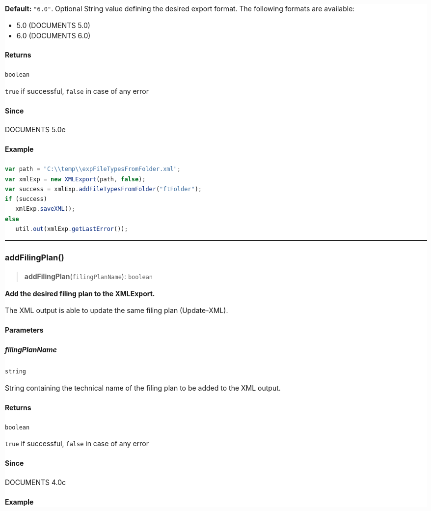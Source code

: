 **Default:** `"6.0"`.
Optional String value defining the desired export format. The following formats are available: 
<ul> 
<li>5.0 (DOCUMENTS 5.0) </li> 
<li>6.0 (DOCUMENTS 6.0) </li> 
</ul>

#### Returns

`boolean`

`true` if successful, `false` in case of any error

#### Since

DOCUMENTS 5.0e

#### Example

```ts
var path = "C:\\temp\\expFileTypesFromFolder.xml";
var xmlExp = new XMLExport(path, false);
var success = xmlExp.addFileTypesFromFolder("ftFolder");
if (success)
   xmlExp.saveXML();
else
   util.out(xmlExp.getLastError());
```

***

### addFilingPlan()

> **addFilingPlan**(`filingPlanName`): `boolean`

**Add the desired filing plan to the XMLExport.**  

The XML output is able to update the same filing plan (Update-XML).

#### Parameters

##### filingPlanName

`string`

String containing the technical name of the filing plan to be added to the XML output.

#### Returns

`boolean`

`true` if successful, `false` in case of any error

#### Since

DOCUMENTS 4.0c

#### Example
